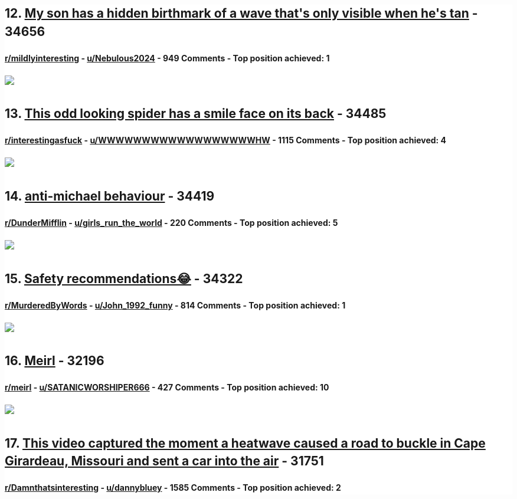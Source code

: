 ## 12. [My son has a hidden birthmark of a wave that's only visible when he's tan](http://reddit.com/r/mildlyinteresting/comments/1livdhg/my_son_has_a_hidden_birthmark_of_a_wave_thats/) - 34656
#### [r/mildlyinteresting](http://reddit.com/r/mildlyinteresting) - [u/Nebulous2024](http://reddit.com/u/Nebulous2024) - 949 Comments - Top position achieved: 1

<a href="https://i.redd.it/eljoe77xcr8f1.jpeg"><img src="https://external-preview.redd.it/T583jat09s9knbDPww5EYau9Yi43Jxph49H6IS_Al9g.jpeg?width=140&amp;height=140&amp;crop=140:140,smart&amp;auto=webp&amp;s=cdaa2ddbeb2d88d04c4c438b1cc4b43e26a12e95"></img></a>

## 13. [This odd looking spider has a smile face on its back](http://reddit.com/r/interestingasfuck/comments/1lira5q/this_odd_looking_spider_has_a_smile_face_on_its/) - 34485
#### [r/interestingasfuck](http://reddit.com/r/interestingasfuck) - [u/WWWWWWWWWWWWWWWWWWHW](http://reddit.com/u/WWWWWWWWWWWWWWWWWWHW) - 1115 Comments - Top position achieved: 4

<a href="https://v.redd.it/drzcvkmsjq8f1"><img src="https://external-preview.redd.it/NmRxb2g2b3NqcThmMZMYJUt-kxR84jHupMrS3oUU4oVLXKQD82WI-Ptp32lA.png?width=140&amp;height=140&amp;crop=140:140,smart&amp;format=jpg&amp;v=enabled&amp;lthumb=true&amp;s=3d2ef0d1b3dbbdb2620a4743efc3de05958ef5a8"></img></a>

## 14. [anti-michael behaviour](http://reddit.com/r/DunderMifflin/comments/1liq0uk/antimichael_behaviour/) - 34419
#### [r/DunderMifflin](http://reddit.com/r/DunderMifflin) - [u/girls_run_the_world](http://reddit.com/u/girls_run_the_world) - 220 Comments - Top position achieved: 5

<a href="https://i.redd.it/rhtmx863bq8f1.jpeg"><img src="https://external-preview.redd.it/q3j66KG9-sRIOZ1oCoSldazTAVdFUv9BKDJlCpTYfcc.jpeg?width=140&amp;height=140&amp;crop=140:140,smart&amp;auto=webp&amp;s=0643f7423d173653a1a80f942522c41a4c32083c"></img></a>

## 15. [Safety recommendations😂](http://reddit.com/r/MurderedByWords/comments/1lipagn/safety_recommendations/) - 34322
#### [r/MurderedByWords](http://reddit.com/r/MurderedByWords) - [u/John_1992_funny](http://reddit.com/u/John_1992_funny) - 814 Comments - Top position achieved: 1

<a href="https://i.redd.it/3fp08vy16q8f1.jpeg"><img src="https://external-preview.redd.it/R3CvV9h_-yG4Evcn4zJEpmtSuI8W8LraHXmDCSaMzwE.jpeg?width=140&amp;height=140&amp;crop=140:140,smart&amp;auto=webp&amp;s=c3e98b233c5acefa48f3a5e61793055a73e7a857"></img></a>

## 16. [Meirl](http://reddit.com/r/meirl/comments/1lilzaq/meirl/) - 32196
#### [r/meirl](http://reddit.com/r/meirl) - [u/SATANICWORSHIPER666](http://reddit.com/u/SATANICWORSHIPER666) - 427 Comments - Top position achieved: 10

<a href="https://i.redd.it/ktzt5newjp8f1.png"><img src="https://external-preview.redd.it/yTHdVZQrJbIbFVgj9PPsoCg3p_0o34F3fpWEhvLcKJk.png?width=140&amp;height=103&amp;crop=140:103,smart&amp;auto=webp&amp;s=6c505eb177913dcc933cfb54bc9e0b1e32a63c2d"></img></a>

## 17. [This video captured the moment a heatwave caused a road to buckle in Cape Girardeau, Missouri and sent a car into the air](http://reddit.com/r/Damnthatsinteresting/comments/1lih1f7/this_video_captured_the_moment_a_heatwave_caused/) - 31751
#### [r/Damnthatsinteresting](http://reddit.com/r/Damnthatsinteresting) - [u/dannybluey](http://reddit.com/u/dannybluey) - 1585 Comments - Top position achieved: 2
